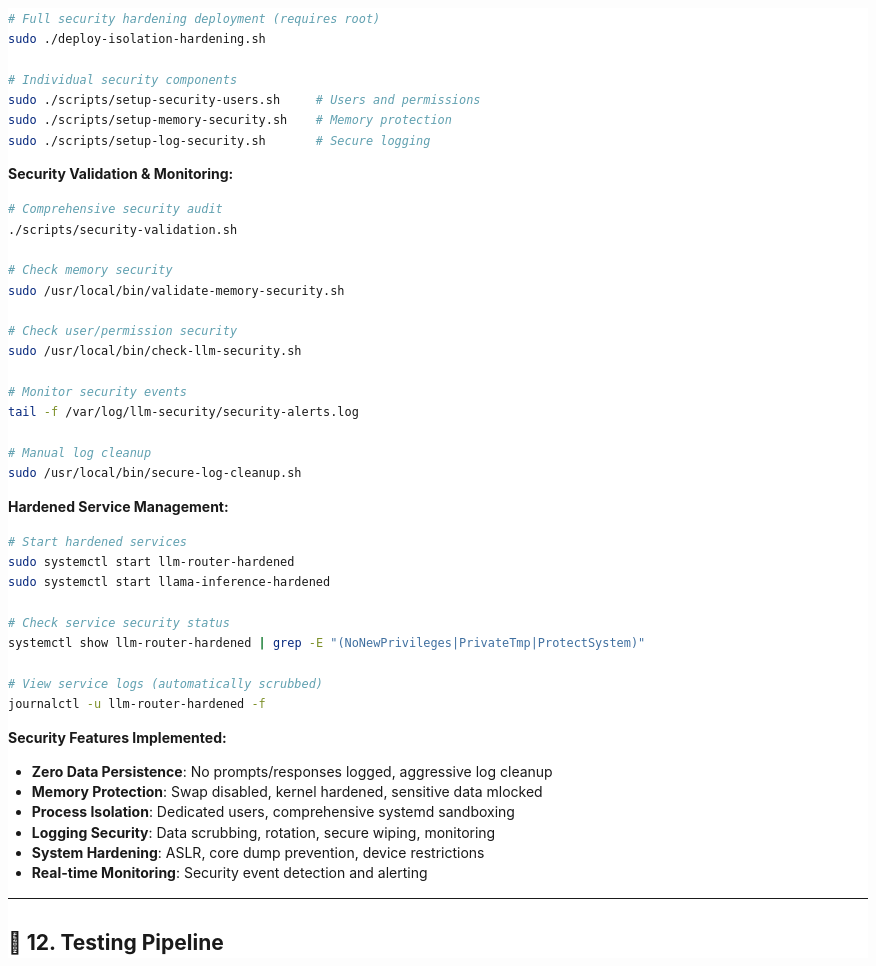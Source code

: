 ```bash
# Full security hardening deployment (requires root)
sudo ./deploy-isolation-hardening.sh

# Individual security components
sudo ./scripts/setup-security-users.sh     # Users and permissions
sudo ./scripts/setup-memory-security.sh    # Memory protection
sudo ./scripts/setup-log-security.sh       # Secure logging
```

**Security Validation & Monitoring:**

```bash
# Comprehensive security audit
./scripts/security-validation.sh

# Check memory security
sudo /usr/local/bin/validate-memory-security.sh

# Check user/permission security
sudo /usr/local/bin/check-llm-security.sh

# Monitor security events
tail -f /var/log/llm-security/security-alerts.log

# Manual log cleanup
sudo /usr/local/bin/secure-log-cleanup.sh
```

**Hardened Service Management:**

```bash
# Start hardened services
sudo systemctl start llm-router-hardened
sudo systemctl start llama-inference-hardened

# Check service security status
systemctl show llm-router-hardened | grep -E "(NoNewPrivileges|PrivateTmp|ProtectSystem)"

# View service logs (automatically scrubbed)
journalctl -u llm-router-hardened -f
```

**Security Features Implemented:**

- **Zero Data Persistence**: No prompts/responses logged, aggressive log cleanup
- **Memory Protection**: Swap disabled, kernel hardened, sensitive data mlocked
- **Process Isolation**: Dedicated users, comprehensive systemd sandboxing
- **Logging Security**: Data scrubbing, rotation, secure wiping, monitoring
- **System Hardening**: ASLR, core dump prevention, device restrictions
- **Real-time Monitoring**: Security event detection and alerting

---

## 🧪 12. Testing Pipeline
